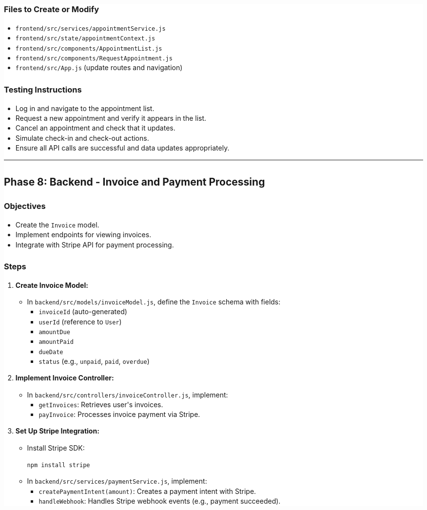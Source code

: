 ### Files to Create or Modify

- `frontend/src/services/appointmentService.js`
- `frontend/src/state/appointmentContext.js`
- `frontend/src/components/AppointmentList.js`
- `frontend/src/components/RequestAppointment.js`
- `frontend/src/App.js` (update routes and navigation)

### Testing Instructions

- Log in and navigate to the appointment list.
- Request a new appointment and verify it appears in the list.
- Cancel an appointment and check that it updates.
- Simulate check-in and check-out actions.
- Ensure all API calls are successful and data updates appropriately.

---

## Phase 8: Backend - Invoice and Payment Processing

### Objectives

- Create the `Invoice` model.
- Implement endpoints for viewing invoices.
- Integrate with Stripe API for payment processing.

### Steps

1. **Create Invoice Model:**

   - In `backend/src/models/invoiceModel.js`, define the `Invoice` schema with fields:
     - `invoiceId` (auto-generated)
     - `userId` (reference to `User`)
     - `amountDue`
     - `amountPaid`
     - `dueDate`
     - `status` (e.g., `unpaid`, `paid`, `overdue`)

2. **Implement Invoice Controller:**

   - In `backend/src/controllers/invoiceController.js`, implement:
     - `getInvoices`: Retrieves user's invoices.
     - `payInvoice`: Processes invoice payment via Stripe.

3. **Set Up Stripe Integration:**

   - Install Stripe SDK:
     ```bash
     npm install stripe
     ```
   - In `backend/src/services/paymentService.js`, implement:
     - `createPaymentIntent(amount)`: Creates a payment intent with Stripe.
     - `handleWebhook`: Handles Stripe webhook events (e.g., payment succeeded).
